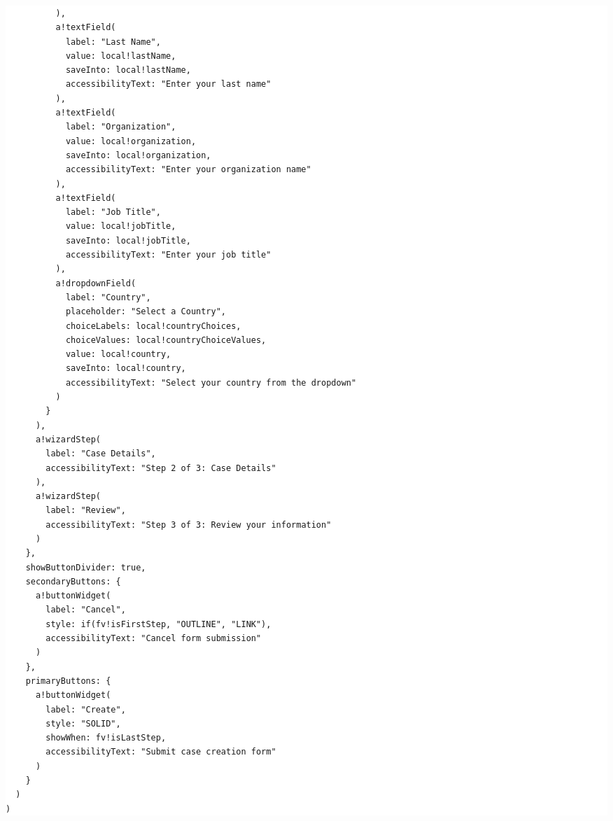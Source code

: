 ```
          ),
          a!textField(
            label: "Last Name",
            value: local!lastName,
            saveInto: local!lastName,
            accessibilityText: "Enter your last name"
          ),
          a!textField(
            label: "Organization",
            value: local!organization,
            saveInto: local!organization,
            accessibilityText: "Enter your organization name"
          ),
          a!textField(
            label: "Job Title",
            value: local!jobTitle,
            saveInto: local!jobTitle,
            accessibilityText: "Enter your job title"
          ),
          a!dropdownField(
            label: "Country",
            placeholder: "Select a Country",
            choiceLabels: local!countryChoices,
            choiceValues: local!countryChoiceValues,
            value: local!country,
            saveInto: local!country,
            accessibilityText: "Select your country from the dropdown"
          )
        }
      ),
      a!wizardStep(
        label: "Case Details",
        accessibilityText: "Step 2 of 3: Case Details"
      ),
      a!wizardStep(
        label: "Review",
        accessibilityText: "Step 3 of 3: Review your information"
      )
    },
    showButtonDivider: true,
    secondaryButtons: {
      a!buttonWidget(
        label: "Cancel",
        style: if(fv!isFirstStep, "OUTLINE", "LINK"),
        accessibilityText: "Cancel form submission"
      )
    },
    primaryButtons: {
      a!buttonWidget(
        label: "Create",
        style: "SOLID",
        showWhen: fv!isLastStep,
        accessibilityText: "Submit case creation form"
      )
    }
  )
)
```
